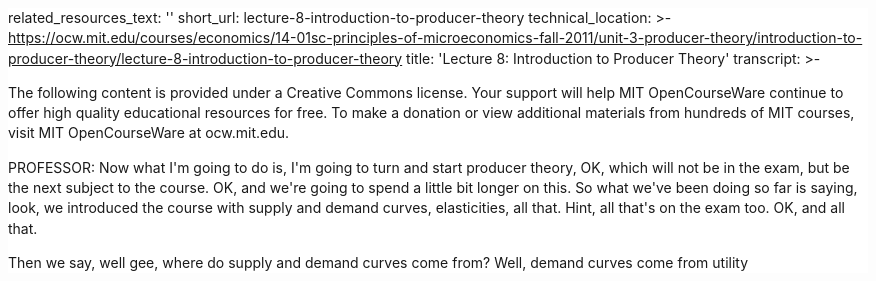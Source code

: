 related_resources_text: ''
short_url: lecture-8-introduction-to-producer-theory
technical_location: >-
  https://ocw.mit.edu/courses/economics/14-01sc-principles-of-microeconomics-fall-2011/unit-3-producer-theory/introduction-to-producer-theory/lecture-8-introduction-to-producer-theory
title: 'Lecture 8: Introduction to Producer Theory'
transcript: >-
  <p><span m='40'>The</span> <span m='150'>following</span> <span
  m='590'>content</span> <span m='1180'>is</span> <span m='1300'>provided</span>
  <span m='1750'>under</span> <span m='2029'>a</span> <span
  m='2050'>Creative</span> <span m='2460'>Commons</span> <span
  m='2870'>license.</span> <span m='3870'>Your</span> <span
  m='4150'>support</span> <span m='4670'>will</span> <span m='4830'>help</span>
  <span m='5060'>MIT</span> <span m='5540'>OpenCourseWare</span> <span
  m='6320'>continue</span> <span m='6610'>to</span> <span m='6910'>offer</span>
  <span m='7330'>high</span> <span m='7550'>quality</span> <span
  m='8080'>educational</span> <span m='8700'>resources</span> <span
  m='9350'>for</span> <span m='9480'>free.</span> <span m='10560'>To</span>
  <span m='10690'>make</span> <span m='10890'>a</span> <span
  m='10940'>donation</span> <span m='11580'>or</span> <span
  m='11890'>view</span> <span m='12300'>additional</span> <span
  m='12760'>materials</span> <span m='13300'>from</span> <span
  m='13460'>hundreds</span> <span m='13890'>of</span> <span m='14000'>MIT</span>
  <span m='14420'>courses,</span> <span m='15430'>visit</span> <span
  m='15750'>MIT</span> <span m='16180'>OpenCourseWare</span> <span
  m='17210'>at</span> <span m='17390'>ocw.mit.edu.</span> </p><p><span
  m='22120'>PROFESSOR: Now</span> <span m='22230'>what</span> <span
  m='22380'>I'm going</span> <span m='22490'>to</span> <span m='22570'>do</span>
  <span m='22690'>is,</span> <span m='22820'>I'm</span> <span
  m='22890'>going</span> <span m='22970'>to</span> <span m='23070'>turn</span>
  <span m='23790'>and</span> <span m='23920'>start</span> <span
  m='24280'>producer</span> <span m='24700'>theory,</span> <span
  m='25720'>OK,</span> <span m='26250'>which</span> <span m='26450'>will</span>
  <span m='26530'>not</span> <span m='26740'>be</span> <span m='26860'>in the
  exam,</span> <span m='27340'>but</span> <span m='27460'>be</span> <span
  m='27815'>the</span> <span m='28170'>next</span> <span
  m='28500'>subject</span> <span m='28770'>to</span> <span m='28870'>the</span>
  <span m='28960'>course.</span> <span m='29830'>OK,</span> <span
  m='30300'>and</span> <span m='30460'>we're</span> <span m='30570'>going</span>
  <span m='30650'>to</span> <span m='30690'>spend</span> <span
  m='30890'>a</span> <span m='30930'>little</span> <span m='31080'>bit</span>
  <span m='31220'>longer</span> <span m='31580'>on</span> <span
  m='31690'>this.</span> <span m='31850'>So what</span> <span
  m='32040'>we've</span> <span m='32180'>been</span> <span
  m='32290'>doing</span> <span m='32530'>so</span> <span m='32770'>far</span>
  <span m='33030'>is saying,</span> <span m='33230'>look,</span> <span
  m='33440'>we</span> <span m='33590'>introduced</span> <span
  m='33890'>the</span> <span m='33990'>course</span> <span m='34280'>with</span>
  <span m='34400'>supply</span> <span m='34750'>and</span> <span
  m='34840'>demand</span> <span m='35130'>curves,</span> <span
  m='35430'>elasticities,</span> <span m='36130'>all</span> <span
  m='36280'>that.</span> <span m='37820'>Hint,</span> <span m='38190'>all
  that's</span> <span m='38450'>on</span> <span m='38540'>the</span> <span
  m='38610'>exam</span> <span m='38950'>too.</span> <span m='39820'>OK,</span>
  <span m='40440'>and</span> <span m='40600'>all</span> <span
  m='40730'>that.</span> </p><p><span m='41220'>Then</span> <span
  m='41360'>we</span> <span m='41450'>say,</span> <span m='41580'>well</span>
  <span m='41750'>gee,</span> <span m='42270'>where do</span> <span
  m='42530'>supply</span> <span m='42870'>and</span> <span
  m='42930'>demand</span> <span m='43210'>curves</span> <span
  m='43520'>come</span> <span m='43750'>from?</span> <span
  m='44810'>Well,</span> <span m='45130'>demand</span> <span
  m='45520'>curves</span> <span m='45880'>come</span> <span
  m='46150'>from</span> <span m='46410'>utility</span> <span